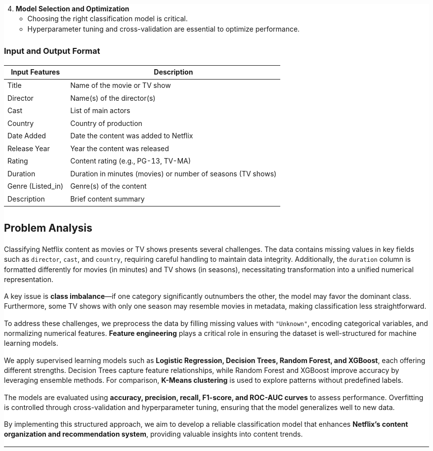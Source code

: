 4. **Model Selection and Optimization**  
   - Choosing the right classification model is critical.  
   - Hyperparameter tuning and cross-validation are essential to optimize performance.

### Input and Output Format

| **Input Features** | **Description** |
|-------------------|----------------|
| Title            | Name of the movie or TV show |
| Director         | Name(s) of the director(s) |
| Cast            | List of main actors |
| Country         | Country of production |
| Date Added      | Date the content was added to Netflix |
| Release Year    | Year the content was released |
| Rating         | Content rating (e.g., PG-13, TV-MA) |
| Duration       | Duration in minutes (movies) or number of seasons (TV shows) |
| Genre (Listed_in) | Genre(s) of the content |
| Description     | Brief content summary |


## Problem Analysis

Classifying Netflix content as movies or TV shows presents several challenges. The data contains missing values in key fields such as `director`, `cast`, and `country`, requiring careful handling to maintain data integrity. Additionally, the `duration` column is formatted differently for movies (in minutes) and TV shows (in seasons), necessitating transformation into a unified numerical representation.

A key issue is **class imbalance**—if one category significantly outnumbers the other, the model may favor the dominant class. Furthermore, some TV shows with only one season may resemble movies in metadata, making classification less straightforward.

To address these challenges, we preprocess the data by filling missing values with `"Unknown"`, encoding categorical variables, and normalizing numerical features. **Feature engineering** plays a critical role in ensuring the dataset is well-structured for machine learning models. 

We apply supervised learning models such as **Logistic Regression, Decision Trees, Random Forest, and XGBoost**, each offering different strengths. Decision Trees capture feature relationships, while Random Forest and XGBoost improve accuracy by leveraging ensemble methods. For comparison, **K-Means clustering** is used to explore patterns without predefined labels.

The models are evaluated using **accuracy, precision, recall, F1-score, and ROC-AUC curves** to assess performance. Overfitting is controlled through cross-validation and hyperparameter tuning, ensuring that the model generalizes well to new data.

By implementing this structured approach, we aim to develop a reliable classification model that enhances **Netflix’s content organization and recommendation system**, providing valuable insights into content trends.

---
